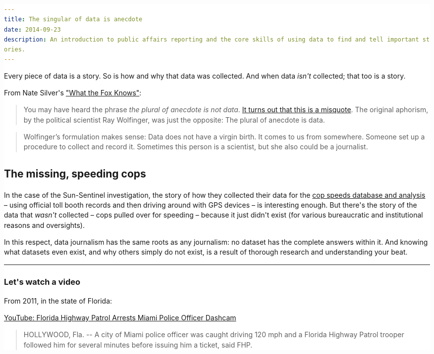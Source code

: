 ```yaml
---
title: The singular of data is anecdote
date: 2014-09-23
description: An introduction to public affairs reporting and the core skills of using data to find and tell important stories.
---
```


Every piece of data is a story. So is how and why that data was collected. And when data _isn't_ collected; that too is a story.

From Nate Silver's ["What the Fox Knows"](http://fivethirtyeight.com/features/what-the-fox-knows/):

> You may have heard the phrase _the plural of anecdote is not data_. [It turns out that this is a misquote](http://blog.revolutionanalytics.com/2011/04/the-plural-of-anecdote-is-data-after-all.html). The original aphorism, by the political scientist Ray Wolfinger, was just the opposite: The plural of anecdote is data.

> Wolfinger’s formulation makes sense: Data does not have a virgin birth. It comes to us from somewhere. Someone set up a procedure to collect and record it. Sometimes this person is a scientist, but she also could be a journalist.


## The missing, speeding cops

In the case of the Sun-Sentinel investigation, the story of how they collected their data for the [cop speeds database and analysis](http://databases.sun-sentinel.com/news/broward/ftlaudCopSpeeds/ftlaudCopSpeeds_list.php) &ndash; using official toll booth records and then driving around with GPS devices &ndash; is interesting enough. But there's the story of the data that *wasn't* collected &ndash; cops pulled over for speeding &ndash; because it just didn't exist (for various bureaucratic and institutional reasons and oversights).

In this respect, data journalism has the same roots as any journalism: no dataset has the complete answers within it. And knowing what datasets even exist, and why others simply do not exist, is a result of thorough research and understanding your beat.


---------------






### Let's watch a video

From 2011, in the state of Florida:

<iframe width="640" height="360" src="//www.youtube.com/embed/nq1sscJcZdA" frameborder="0" allowfullscreen></iframe>

[YouTube: Florida Highway Patrol Arrests Miami Police Officer Dashcam
](http://www.youtube.com/watch?v=nq1sscJcZdA)

> HOLLYWOOD, Fla. -- A city of Miami police officer was caught driving 120 mph and a Florida Highway Patrol trooper followed him for several minutes before issuing him a ticket, said FHP.
